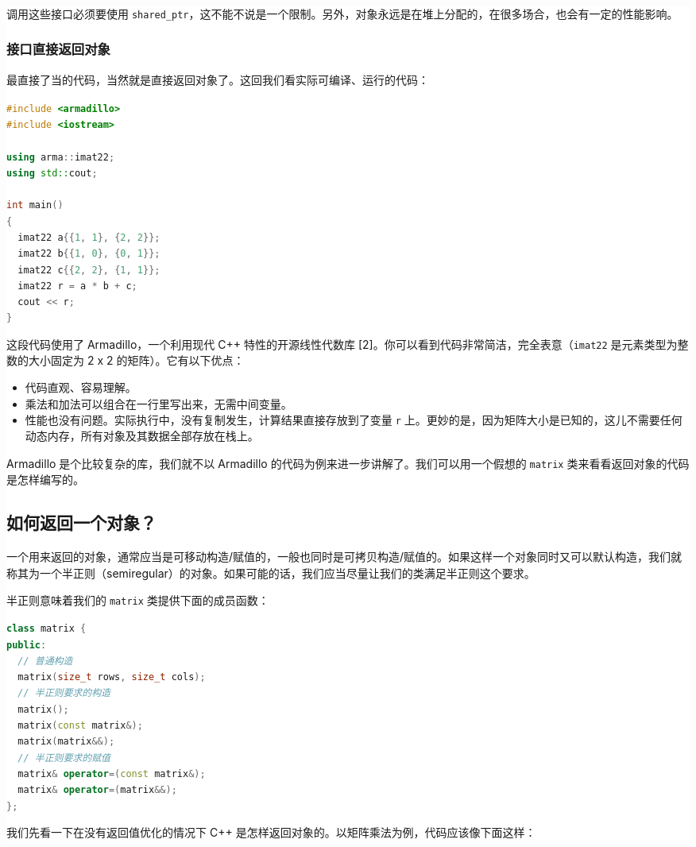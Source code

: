 调用这些接口必须要使用 `shared_ptr`，这不能不说是一个限制。另外，对象永远是在堆上分配的，在很多场合，也会有一定的性能影响。

### 接口直接返回对象

最直接了当的代码，当然就是直接返回对象了。这回我们看实际可编译、运行的代码：

```c++
#include <armadillo>
#include <iostream>

using arma::imat22;
using std::cout;

int main()
{
  imat22 a{{1, 1}, {2, 2}};
  imat22 b{{1, 0}, {0, 1}};
  imat22 c{{2, 2}, {1, 1}};
  imat22 r = a * b + c;
  cout << r;
}
```

这段代码使用了 Armadillo，一个利用现代 C++ 特性的开源线性代数库 \[2]。你可以看到代码非常简洁，完全表意（`imat22` 是元素类型为整数的大小固定为 2 x 2 的矩阵）。它有以下优点：

- 代码直观、容易理解。
- 乘法和加法可以组合在一行里写出来，无需中间变量。
- 性能也没有问题。实际执行中，没有复制发生，计算结果直接存放到了变量 `r` 上。更妙的是，因为矩阵大小是已知的，这儿不需要任何动态内存，所有对象及其数据全部存放在栈上。

Armadillo 是个比较复杂的库，我们就不以 Armadillo 的代码为例来进一步讲解了。我们可以用一个假想的 `matrix` 类来看看返回对象的代码是怎样编写的。

## 如何返回一个对象？

一个用来返回的对象，通常应当是可移动构造/赋值的，一般也同时是可拷贝构造/赋值的。如果这样一个对象同时又可以默认构造，我们就称其为一个半正则（semiregular）的对象。如果可能的话，我们应当尽量让我们的类满足半正则这个要求。

半正则意味着我们的 `matrix` 类提供下面的成员函数：

```c++
class matrix {
public:
  // 普通构造
  matrix(size_t rows, size_t cols);
  // 半正则要求的构造
  matrix();
  matrix(const matrix&);
  matrix(matrix&&);
  // 半正则要求的赋值
  matrix& operator=(const matrix&);
  matrix& operator=(matrix&&);
};
```

我们先看一下在没有返回值优化的情况下 C++ 是怎样返回对象的。以矩阵乘法为例，代码应该像下面这样：
